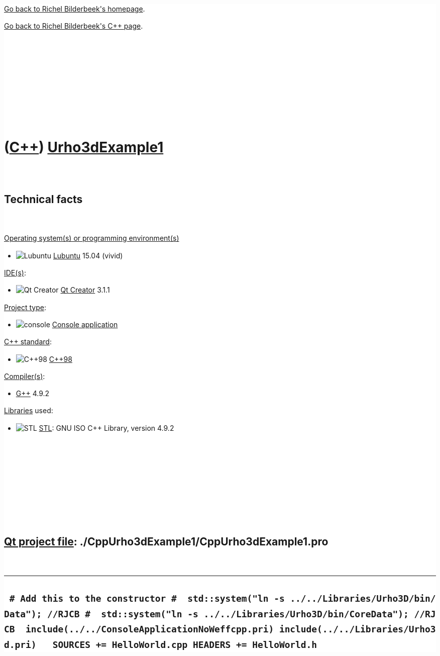[Go back to Richel Bilderbeek's homepage](index.htm).

[Go back to Richel Bilderbeek's C++ page](Cpp.htm).

 

 

 

 

 

([C++](Cpp.htm)) [Urho3dExample1](CppUrho3dExample1.htm)
========================================================

 

Technical facts
---------------

 

[Operating system(s) or programming environment(s)](CppOs.htm)

-   ![Lubuntu](PicLubuntu.png) [Lubuntu](CppLubuntu.htm) 15.04 (vivid)

[IDE(s)](CppIde.htm):

-   ![Qt Creator](PicQtCreator.png) [Qt Creator](CppQtCreator.htm) 3.1.1

[Project type](CppQtProjectType.htm):

-   ![console](PicConsole.png) [Console
    application](CppConsoleApplication.htm)

[C++ standard](CppStandard.htm):

-   ![C++98](PicCpp98.png) [C++98](Cpp98.htm)

[Compiler(s)](CppCompiler.htm):

-   [G++](CppGpp.htm) 4.9.2

[Libraries](CppLibrary.htm) used:

-   ![STL](PicStl.png) [STL](CppStl.htm): GNU ISO C++ Library, version
    4.9.2

 

 

 

 

 

[Qt project file](CppQtProjectFile.htm): ./CppUrho3dExample1/CppUrho3dExample1.pro
----------------------------------------------------------------------------------

 

  --------------------------------------------------------------------------------------------------------------------------------------------------------------------------------------------------------------------------------------------------------------------------------------------------------------
  ` # Add this to the constructor #  std::system("ln -s ../../Libraries/Urho3D/bin/Data"); //RJCB #  std::system("ln -s ../../Libraries/Urho3D/bin/CoreData"); //RJCB  include(../../ConsoleApplicationNoWeffcpp.pri) include(../../Libraries/Urho3d.pri)   SOURCES += HelloWorld.cpp HEADERS += HelloWorld.h`
  --------------------------------------------------------------------------------------------------------------------------------------------------------------------------------------------------------------------------------------------------------------------------------------------------------------

